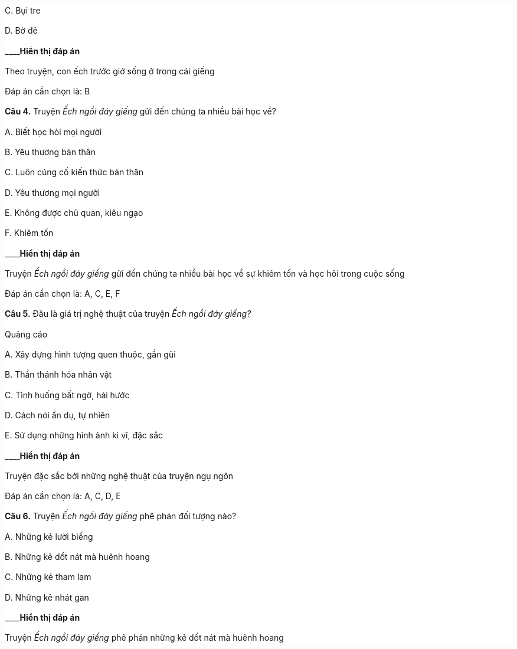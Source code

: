 C. Bụi tre

D. Bờ đê

____**Hiển thị đáp án**

Theo truyện, con ếch trước giớ sống ở trong cái giếng

Đáp án cần chọn là: B

**Câu 4.** Truyện  _Ếch ngồi đáy giếng_ gửi đến chúng ta nhiều bài học về?

A. Biết học hỏi mọi người

B. Yêu thương bản thân

C. Luôn củng cố kiến thức bản thân

D. Yêu thương mọi người

E. Không được chủ quan, kiêu ngạo

F. Khiêm tốn

____**Hiển thị đáp án**

Truyện  _Ếch ngồi đáy giếng_ gửi đến chúng ta nhiều bài học về sự khiêm tốn và học hỏi trong cuộc sống

Đáp án cần chọn là: A, C, E, F

**Câu 5.** Đâu là giá trị nghệ thuật của truyện  _Ếch ngồi đáy giếng?_

Quảng cáo

A. Xây dựng hình tượng quen thuộc, gần gũi

B. Thần thánh hóa nhân vật

C. Tình huống bất ngờ, hài hước

D. Cách nói ẩn dụ, tự nhiên

E. Sử dụng những hình ảnh kì vĩ, đặc sắc

____**Hiển thị đáp án**

Truyện đặc sắc bởi những nghệ thuật của truyện ngụ ngôn

Đáp án cần chọn là: A, C, D, E

**Câu 6.** Truyện  _Ếch ngồi đáy giếng_ phê phán đối tượng nào?

A. Những kẻ lười biếng

B. Những kẻ dốt nát mà huênh hoang

C. Những kẻ tham lam

D. Những kẻ nhát gan

____**Hiển thị đáp án**

Truyện  _Ếch ngồi đáy giếng_ phê phán những kẻ dốt nát mà huênh hoang
